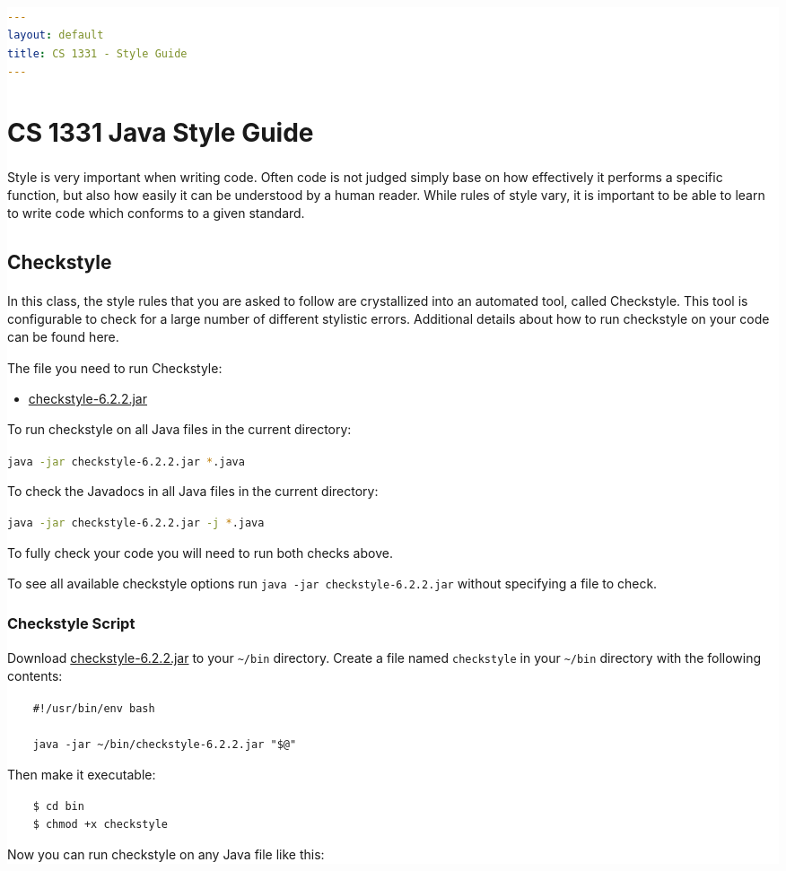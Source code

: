 ```yaml
---
layout: default
title: CS 1331 - Style Guide
---
```


# CS 1331 Java Style Guide

Style is very important when writing code. Often code is not judged simply base on how effectively it performs a specific function, but also how easily it can be understood by a human reader. While rules of style vary, it is important to be able to learn to write code which conforms to a given standard.

## Checkstyle

In this class, the style rules that you are asked to follow are crystallized into an automated tool, called Checkstyle. This tool is configurable to check for a large number of different stylistic errors. Additional details about how to run checkstyle on your code can be found here.

The file you need to run Checkstyle:

- [checkstyle-6.2.2.jar](resources/checkstyle-6.2.2.jar)


To run checkstyle on all Java files in the current directory:

```sh
java -jar checkstyle-6.2.2.jar *.java
```

To check the Javadocs in all Java files in the current directory:

```sh
java -jar checkstyle-6.2.2.jar -j *.java
```

To fully check your code you will need to run both checks above.

To see all available checkstyle options run `java -jar checkstyle-6.2.2.jar` without specifying a file to check.

### Checkstyle Script

Download [checkstyle-6.2.2.jar](resources/checkstyle-6.2.2.jar) to your `~/bin` directory. Create a file named `checkstyle` in your `~/bin` directory with the following contents:

        #!/usr/bin/env bash

        java -jar ~/bin/checkstyle-6.2.2.jar "$@"

Then make it executable:

        $ cd bin
        $ chmod +x checkstyle

Now you can run checkstyle on any Java file like this:

